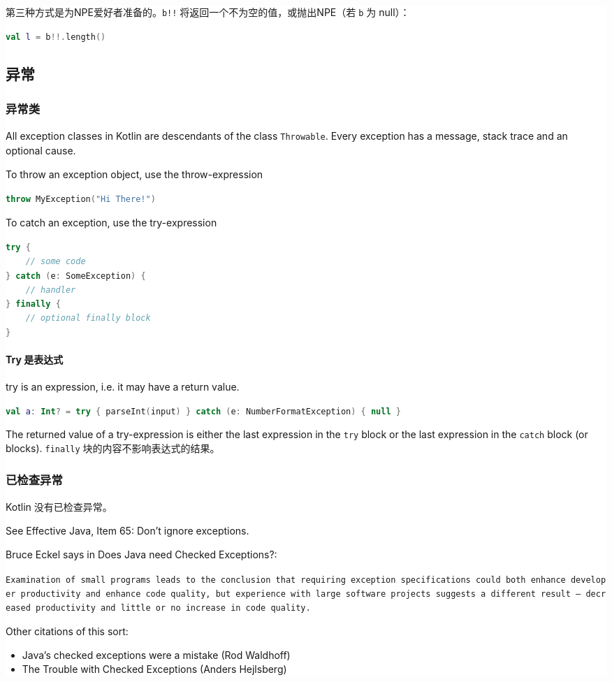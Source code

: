 第三种方式是为NPE爱好者准备的。`b!!` 将返回一个不为空的值，或抛出NPE（若 `b` 为 null）：

```kotlin
val l = b!!.length()
```

## 异常

### 异常类

All exception classes in Kotlin are descendants of the class `Throwable`. Every exception has a message, stack trace and an optional cause.

To throw an exception object, use the throw-expression

```kt
throw MyException("Hi There!")
```

To catch an exception, use the try-expression

```kt
try {
	// some code
} catch (e: SomeException) {
	// handler
} finally {
	// optional finally block
}
```

#### Try 是表达式

try is an expression, i.e. it may have a return value.

```kt
val a: Int? = try { parseInt(input) } catch (e: NumberFormatException) { null }
```

The returned value of a try-expression is either the last expression in the `try` block or the last expression in the `catch` block (or blocks). `finally` 块的内容不影响表达式的结果。

### 已检查异常

Kotlin 没有已检查异常。

See Effective Java, Item 65: Don’t ignore exceptions.

Bruce Eckel says in Does Java need Checked Exceptions?:

	Examination of small programs leads to the conclusion that requiring exception specifications could both enhance developer productivity and enhance code quality, but experience with large software projects suggests a different result – decreased productivity and little or no increase in code quality.

Other citations of this sort:

- Java’s checked exceptions were a mistake (Rod Waldhoff)
- The Trouble with Checked Exceptions (Anders Hejlsberg)
